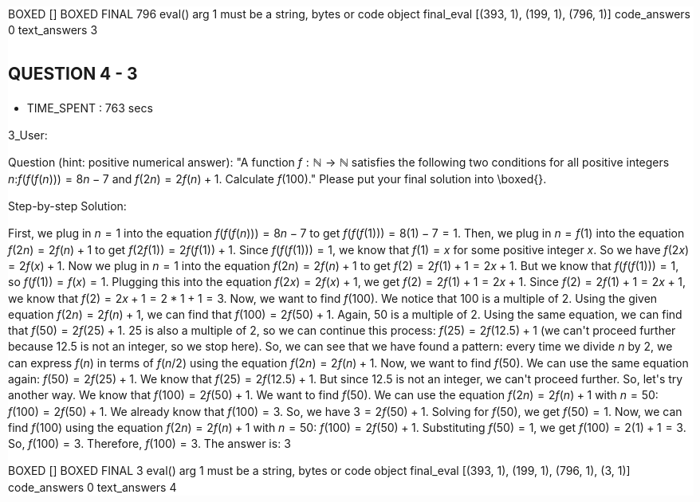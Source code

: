 BOXED []
BOXED FINAL 796
eval() arg 1 must be a string, bytes or code object final_eval
[(393, 1), (199, 1), (796, 1)]
code_answers 0 text_answers 3



## QUESTION 4 - 3 
- TIME_SPENT : 763 secs

3_User:

Question (hint: positive numerical answer):
"A function $f: \mathbb N \to \mathbb N$ satisfies the following two conditions for all positive integers $n$:$f(f(f(n)))=8n-7$ and $f(2n)=2f(n)+1$. Calculate $f(100)$."
Please put your final solution into \boxed{}.

Step-by-step Solution:


First, we plug in $n=1$ into the equation $f(f(f(n)))=8n-7$ to get $f(f(f(1)))=8(1)-7=1$.
Then, we plug in $n=f(1)$ into the equation $f(2n)=2f(n)+1$ to get $f(2f(1))=2f(f(1))+1$.
Since $f(f(f(1)))=1$, we know that $f(1)=x$ for some positive integer $x$. So we have $f(2x)=2f(x)+1$.
Now we plug in $n=1$ into the equation $f(2n)=2f(n)+1$ to get $f(2)=2f(1)+1=2x+1$.
But we know that $f(f(f(1)))=1$, so $f(f(1))=f(x)=1$.
Plugging this into the equation $f(2x)=2f(x)+1$, we get $f(2)=2f(1)+1=2x+1$.
Since $f(2)=2f(1)+1=2x+1$, we know that $f(2)=2x+1=2*1+1=3$.
Now, we want to find $f(100)$. We notice that $100$ is a multiple of $2$. Using the given equation $f(2n)=2f(n)+1$, we can find that $f(100)=2f(50)+1$.
Again, $50$ is a multiple of $2$. Using the same equation, we can find that $f(50)=2f(25)+1$.
$25$ is also a multiple of $2$, so we can continue this process:
$f(25)=2f(12.5)+1$ (we can't proceed further because $12.5$ is not an integer, so we stop here).
So, we can see that we have found a pattern: every time we divide $n$ by $2$, we can express $f(n)$ in terms of $f(n/2)$ using the equation $f(2n)=2f(n)+1$.
Now, we want to find $f(50)$. We can use the same equation again: $f(50)=2f(25)+1$.
We know that $f(25)=2f(12.5)+1$. But since $12.5$ is not an integer, we can't proceed further.
So, let's try another way.
We know that $f(100)=2f(50)+1$. We want to find $f(50)$.
We can use the equation $f(2n)=2f(n)+1$ with $n=50$: $f(100)=2f(50)+1$. We already know that $f(100)=3$. So, we have $3=2f(50)+1$. Solving for $f(50)$, we get $f(50)=1$.
Now, we can find $f(100)$ using the equation $f(2n)=2f(n)+1$ with $n=50$: $f(100)=2f(50)+1$. Substituting $f(50)=1$, we get $f(100)=2(1)+1=3$.
So, $f(100)=3$.
Therefore, $f(100) = 3$.
The answer is: $3$

BOXED []
BOXED FINAL 3
eval() arg 1 must be a string, bytes or code object final_eval
[(393, 1), (199, 1), (796, 1), (3, 1)]
code_answers 0 text_answers 4
